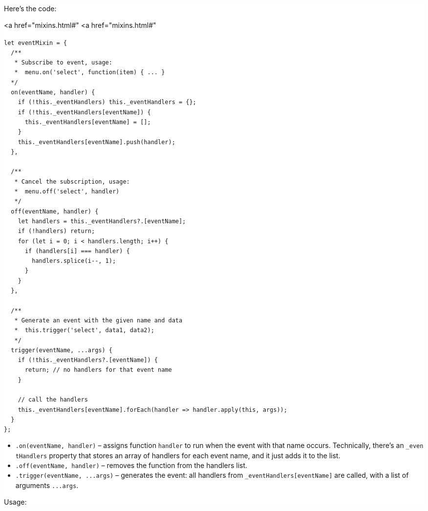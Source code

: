 Here’s the code:

<a href="mixins.html#"
<a href="mixins.html#"

    let eventMixin = {
      /**
       * Subscribe to event, usage:
       *  menu.on('select', function(item) { ... }
      */
      on(eventName, handler) {
        if (!this._eventHandlers) this._eventHandlers = {};
        if (!this._eventHandlers[eventName]) {
          this._eventHandlers[eventName] = [];
        }
        this._eventHandlers[eventName].push(handler);
      },

      /**
       * Cancel the subscription, usage:
       *  menu.off('select', handler)
       */
      off(eventName, handler) {
        let handlers = this._eventHandlers?.[eventName];
        if (!handlers) return;
        for (let i = 0; i < handlers.length; i++) {
          if (handlers[i] === handler) {
            handlers.splice(i--, 1);
          }
        }
      },

      /**
       * Generate an event with the given name and data
       *  this.trigger('select', data1, data2);
       */
      trigger(eventName, ...args) {
        if (!this._eventHandlers?.[eventName]) {
          return; // no handlers for that event name
        }

        // call the handlers
        this._eventHandlers[eventName].forEach(handler => handler.apply(this, args));
      }
    };

-   `.on(eventName, handler)` – assigns function `handler` to run when the event with that name occurs. Technically, there’s an `_eventHandlers` property that stores an array of handlers for each event name, and it just adds it to the list.
-   `.off(eventName, handler)` – removes the function from the handlers list.
-   `.trigger(eventName, ...args)` – generates the event: all handlers from `_eventHandlers[eventName]` are called, with a list of arguments `...args`.

Usage:

